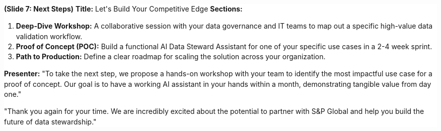 **(Slide 7: Next Steps)**
**Title:** Let's Build Your Competitive Edge
**Sections:**
1.  **Deep-Dive Workshop:** A collaborative session with your data governance and IT teams to map out a specific high-value data validation workflow.
2.  **Proof of Concept (POC):** Build a functional AI Data Steward Assistant for one of your specific use cases in a 2-4 week sprint.
3.  **Path to Production:** Define a clear roadmap for scaling the solution across your organization.

**Presenter:** "To take the next step, we propose a hands-on workshop with your team to identify the most impactful use case for a proof of concept. Our goal is to have a working AI assistant in your hands within a month, demonstrating tangible value from day one."

"Thank you again for your time. We are incredibly excited about the potential to partner with S&P Global and help you build the future of data stewardship."